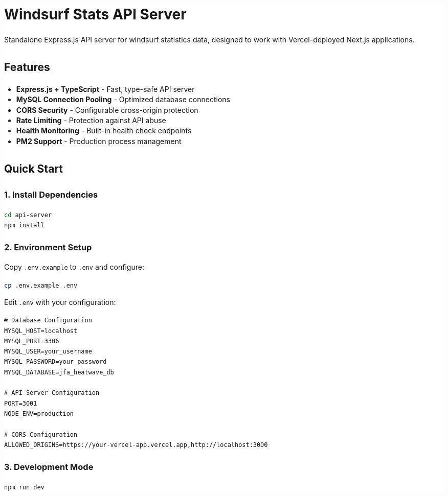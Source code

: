 # Windsurf Stats API Server

Standalone Express.js API server for windsurf statistics data, designed to work with Vercel-deployed Next.js applications.

## Features

- **Express.js + TypeScript** - Fast, type-safe API server
- **MySQL Connection Pooling** - Optimized database connections
- **CORS Security** - Configurable cross-origin protection
- **Rate Limiting** - Protection against API abuse
- **Health Monitoring** - Built-in health check endpoints
- **PM2 Support** - Production process management

## Quick Start

### 1. Install Dependencies

```bash
cd api-server
npm install
```

### 2. Environment Setup

Copy `.env.example` to `.env` and configure:

```bash
cp .env.example .env
```

Edit `.env` with your configuration:

```env
# Database Configuration
MYSQL_HOST=localhost
MYSQL_PORT=3306
MYSQL_USER=your_username
MYSQL_PASSWORD=your_password
MYSQL_DATABASE=jfa_heatwave_db

# API Server Configuration
PORT=3001
NODE_ENV=production

# CORS Configuration  
ALLOWED_ORIGINS=https://your-vercel-app.vercel.app,http://localhost:3000
```

### 3. Development Mode

```bash
npm run dev
```
